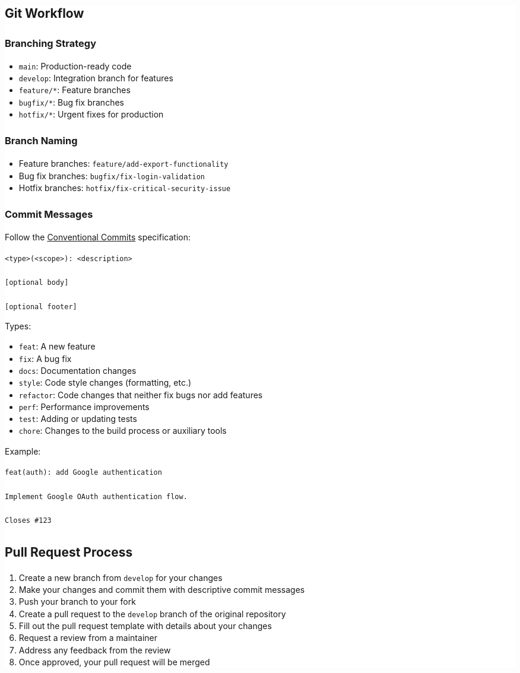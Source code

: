 ## Git Workflow

### Branching Strategy

- `main`: Production-ready code
- `develop`: Integration branch for features
- `feature/*`: Feature branches
- `bugfix/*`: Bug fix branches
- `hotfix/*`: Urgent fixes for production

### Branch Naming

- Feature branches: `feature/add-export-functionality`
- Bug fix branches: `bugfix/fix-login-validation`
- Hotfix branches: `hotfix/fix-critical-security-issue`

### Commit Messages

Follow the [Conventional Commits](https://www.conventionalcommits.org/) specification:

```
<type>(<scope>): <description>

[optional body]

[optional footer]
```

Types:
- `feat`: A new feature
- `fix`: A bug fix
- `docs`: Documentation changes
- `style`: Code style changes (formatting, etc.)
- `refactor`: Code changes that neither fix bugs nor add features
- `perf`: Performance improvements
- `test`: Adding or updating tests
- `chore`: Changes to the build process or auxiliary tools

Example:
```
feat(auth): add Google authentication

Implement Google OAuth authentication flow.

Closes #123
```

## Pull Request Process

1. Create a new branch from `develop` for your changes
2. Make your changes and commit them with descriptive commit messages
3. Push your branch to your fork
4. Create a pull request to the `develop` branch of the original repository
5. Fill out the pull request template with details about your changes
6. Request a review from a maintainer
7. Address any feedback from the review
8. Once approved, your pull request will be merged
